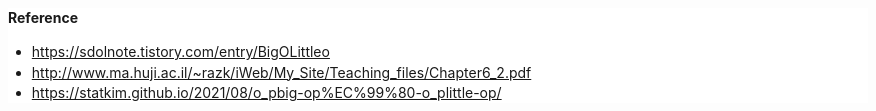 
**Reference**

- https://sdolnote.tistory.com/entry/BigOLittleo
- http://www.ma.huji.ac.il/~razk/iWeb/My_Site/Teaching_files/Chapter6_2.pdf
- https://statkim.github.io/2021/08/o_pbig-op%EC%99%80-o_plittle-op/





